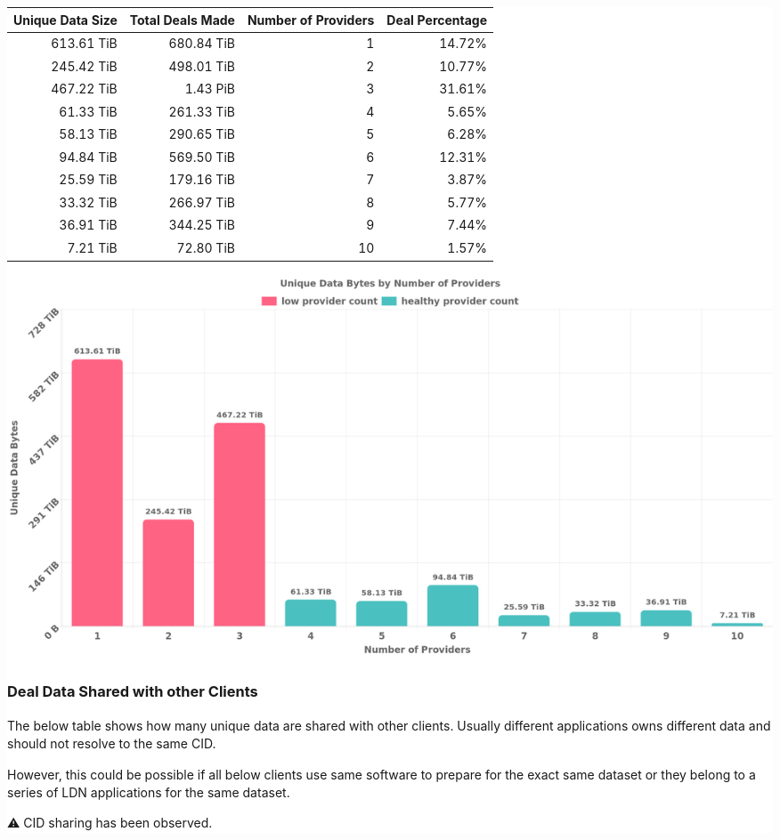 | Unique Data Size | Total Deals Made | Number of Providers | Deal Percentage |
| ---------------: | ---------------: | ------------------: | --------------: |
|       613.61 TiB |       680.84 TiB |                   1 |          14.72% |
|       245.42 TiB |       498.01 TiB |                   2 |          10.77% |
|       467.22 TiB |         1.43 PiB |                   3 |          31.61% |
|        61.33 TiB |       261.33 TiB |                   4 |           5.65% |
|        58.13 TiB |       290.65 TiB |                   5 |           6.28% |
|        94.84 TiB |       569.50 TiB |                   6 |          12.31% |
|        25.59 TiB |       179.16 TiB |                   7 |           3.87% |
|        33.32 TiB |       266.97 TiB |                   8 |           5.77% |
|        36.91 TiB |       344.25 TiB |                   9 |           7.44% |
|         7.21 TiB |        72.80 TiB |                  10 |           1.57% |

![Replication Distribution](https://raw.githubusercontent.com/data-preservation-programs/filplus-checker-assets/main/filecoin-project/filecoin-plus-large-datasets/issues/345/1674979506052.png)
### Deal Data Shared with other Clients
The below table shows how many unique data are shared with other clients.
Usually different applications owns different data and should not resolve to the same CID.

However, this could be possible if all below clients use same software to prepare for the exact same dataset or they belong to a series of LDN applications for the same dataset.

⚠️ CID sharing has been observed.
